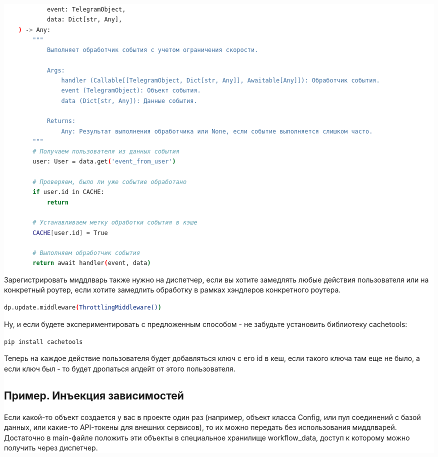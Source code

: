 ```bash
            event: TelegramObject,
            data: Dict[str, Any],
    ) -> Any:
        """
            Выполняет обработчик события с учетом ограничения скорости.

            Args:
                handler (Callable[[TelegramObject, Dict[str, Any]], Awaitable[Any]]): Обработчик события.
                event (TelegramObject): Объект события.
                data (Dict[str, Any]): Данные события.

            Returns:
                Any: Результат выполнения обработчика или None, если событие выполняется слишком часто.
        """
        # Получаем пользователя из данных события
        user: User = data.get('event_from_user')

        # Проверяем, было ли уже событие обработано
        if user.id in CACHE:
            return

        # Устанавливаем метку обработки события в кэше
        CACHE[user.id] = True

        # Выполняем обработчик события
        return await handler(event, data)
```
Зарегистрировать миддлварь также нужно на диспетчер, если вы хотите замедлять любые действия пользователя или на 
конкретный роутер, если хотите замедлить обработку в рамках хэндлеров конкретного роутера.

```bash
dp.update.middleware(ThrottlingMiddleware())
```
Ну, и если будете экспериментировать с предложенным способом - не забудьте установить библиотеку cachetools:
```bash
pip install cachetools
```

Теперь на каждое действие пользователя будет добавляться ключ с его id в кеш, если такого ключа там еще не было, а если
ключ был - то будет дропаться апдейт от этого пользователя. 

## Пример. Инъекция зависимостей

Eсли какой-то объект создается у вас в проекте один раз (например, объект класса Config, или пул соединений с базой 
данных, или какие-то API-токены для внешних сервисов), то их можно передать без использования миддлварей. Достаточно в 
main-файле положить эти объекты в специальное хранилище workflow_data, доступ к которому можно получить через диспетчер. 
